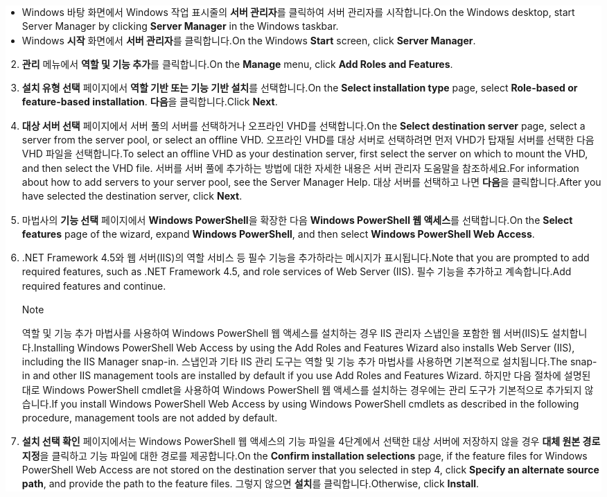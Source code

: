    - <span data-ttu-id="8d2aa-262">Windows 바탕 화면에서 Windows 작업 표시줄의 **서버 관리자**를 클릭하여 서버 관리자를 시작합니다.</span><span class="sxs-lookup"><span data-stu-id="8d2aa-262">On the Windows desktop, start Server Manager by clicking **Server Manager** in the Windows taskbar.</span></span>
   - <span data-ttu-id="8d2aa-263">Windows **시작** 화면에서 **서버 관리자**를 클릭합니다.</span><span class="sxs-lookup"><span data-stu-id="8d2aa-263">On the Windows **Start** screen, click **Server Manager**.</span></span>

2. <span data-ttu-id="8d2aa-264">**관리** 메뉴에서 **역할 및 기능 추가**를 클릭합니다.</span><span class="sxs-lookup"><span data-stu-id="8d2aa-264">On the **Manage** menu, click **Add Roles and Features**.</span></span>

3. <span data-ttu-id="8d2aa-265">**설치 유형 선택** 페이지에서 **역할 기반 또는 기능 기반 설치**를 선택합니다.</span><span class="sxs-lookup"><span data-stu-id="8d2aa-265">On the **Select installation type** page, select **Role-based or feature-based installation**.</span></span>
   <span data-ttu-id="8d2aa-266">**다음**을 클릭합니다.</span><span class="sxs-lookup"><span data-stu-id="8d2aa-266">Click **Next**.</span></span>

4. <span data-ttu-id="8d2aa-267">**대상 서버 선택** 페이지에서 서버 풀의 서버를 선택하거나 오프라인 VHD를 선택합니다.</span><span class="sxs-lookup"><span data-stu-id="8d2aa-267">On the **Select destination server** page, select a server from the server pool, or select an offline VHD.</span></span> <span data-ttu-id="8d2aa-268">오프라인 VHD를 대상 서버로 선택하려면 먼저 VHD가 탑재될 서버를 선택한 다음 VHD 파일을 선택합니다.</span><span class="sxs-lookup"><span data-stu-id="8d2aa-268">To select an offline VHD as your destination server, first select the server on which to mount the VHD, and then select the VHD file.</span></span> <span data-ttu-id="8d2aa-269">서버를 서버 풀에 추가하는 방법에 대한 자세한 내용은 서버 관리자 도움말을 참조하세요.</span><span class="sxs-lookup"><span data-stu-id="8d2aa-269">For information about how to add servers to your server pool, see the Server Manager Help.</span></span> <span data-ttu-id="8d2aa-270">대상 서버를 선택하고 나면 **다음**을 클릭합니다.</span><span class="sxs-lookup"><span data-stu-id="8d2aa-270">After you have selected the destination server, click **Next**.</span></span>

5. <span data-ttu-id="8d2aa-271">마법사의 **기능 선택** 페이지에서 **Windows PowerShell**을 확장한 다음 **Windows PowerShell 웹 액세스**를 선택합니다.</span><span class="sxs-lookup"><span data-stu-id="8d2aa-271">On the **Select features** page of the wizard, expand **Windows PowerShell**, and then select **Windows PowerShell Web Access**.</span></span>

6. <span data-ttu-id="8d2aa-272">.NET Framework 4.5와 웹 서버(IIS)의 역할 서비스 등 필수 기능을 추가하라는 메시지가 표시됩니다.</span><span class="sxs-lookup"><span data-stu-id="8d2aa-272">Note that you are prompted to add required features, such as .NET Framework 4.5, and role services of Web Server (IIS).</span></span> <span data-ttu-id="8d2aa-273">필수 기능을 추가하고 계속합니다.</span><span class="sxs-lookup"><span data-stu-id="8d2aa-273">Add required features and continue.</span></span>

   > [!NOTE]
   > <span data-ttu-id="8d2aa-274">역할 및 기능 추가 마법사를 사용하여 Windows PowerShell 웹 액세스를 설치하는 경우 IIS 관리자 스냅인을 포함한 웹 서버(IIS)도 설치합니다.</span><span class="sxs-lookup"><span data-stu-id="8d2aa-274">Installing Windows PowerShell Web Access by using the Add Roles and Features Wizard also installs Web Server (IIS), including the IIS Manager snap-in.</span></span> <span data-ttu-id="8d2aa-275">스냅인과 기타 IIS 관리 도구는 역할 및 기능 추가 마법사를 사용하면 기본적으로 설치됩니다.</span><span class="sxs-lookup"><span data-stu-id="8d2aa-275">The snap-in and other IIS management tools are installed by default if you use Add Roles and Features Wizard.</span></span> <span data-ttu-id="8d2aa-276">하지만 다음 절차에 설명된 대로 Windows PowerShell cmdlet을 사용하여 Windows PowerShell 웹 액세스를 설치하는 경우에는 관리 도구가 기본적으로 추가되지 않습니다.</span><span class="sxs-lookup"><span data-stu-id="8d2aa-276">If you install Windows PowerShell Web Access by using Windows PowerShell cmdlets as described in the following procedure, management tools are not added by default.</span></span>

7. <span data-ttu-id="8d2aa-277">**설치 선택 확인** 페이지에서는 Windows PowerShell 웹 액세스의 기능 파일을 4단계에서 선택한 대상 서버에 저장하지 않을 경우 **대체 원본 경로 지정**을 클릭하고 기능 파일에 대한 경로를 제공합니다.</span><span class="sxs-lookup"><span data-stu-id="8d2aa-277">On the **Confirm installation selections** page, if the feature files for Windows PowerShell Web Access are not stored on the destination server that you selected in step 4, click **Specify an alternate source path**, and provide the path to the feature files.</span></span> <span data-ttu-id="8d2aa-278">그렇지 않으면 **설치**를 클릭합니다.</span><span class="sxs-lookup"><span data-stu-id="8d2aa-278">Otherwise, click **Install**.</span></span>
